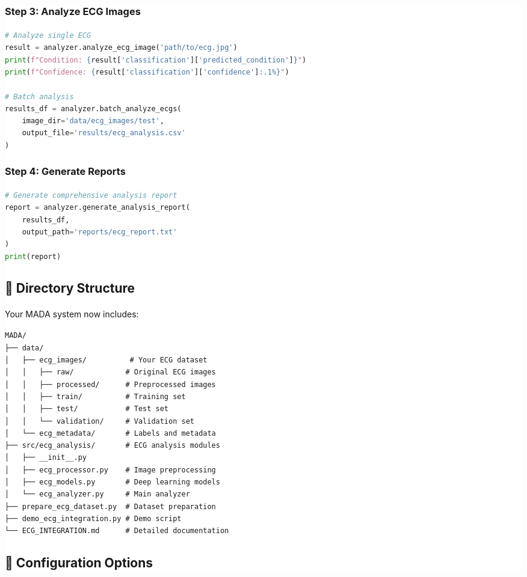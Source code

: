 ### Step 3: Analyze ECG Images

```python
# Analyze single ECG
result = analyzer.analyze_ecg_image('path/to/ecg.jpg')
print(f"Condition: {result['classification']['predicted_condition']}")
print(f"Confidence: {result['classification']['confidence']:.1%}")

# Batch analysis
results_df = analyzer.batch_analyze_ecgs(
    image_dir='data/ecg_images/test',
    output_file='results/ecg_analysis.csv'
)
```

### Step 4: Generate Reports

```python
# Generate comprehensive analysis report
report = analyzer.generate_analysis_report(
    results_df, 
    output_path='reports/ecg_report.txt'
)
print(report)
```

## 📁 Directory Structure

Your MADA system now includes:

```
MADA/
├── data/
│   ├── ecg_images/          # Your ECG dataset
│   │   ├── raw/            # Original ECG images
│   │   ├── processed/      # Preprocessed images
│   │   ├── train/          # Training set
│   │   ├── test/           # Test set
│   │   └── validation/     # Validation set
│   └── ecg_metadata/       # Labels and metadata
├── src/ecg_analysis/       # ECG analysis modules
│   ├── __init__.py
│   ├── ecg_processor.py    # Image preprocessing
│   ├── ecg_models.py       # Deep learning models
│   └── ecg_analyzer.py     # Main analyzer
├── prepare_ecg_dataset.py  # Dataset preparation
├── demo_ecg_integration.py # Demo script
└── ECG_INTEGRATION.md      # Detailed documentation
```

## 🔧 Configuration Options
